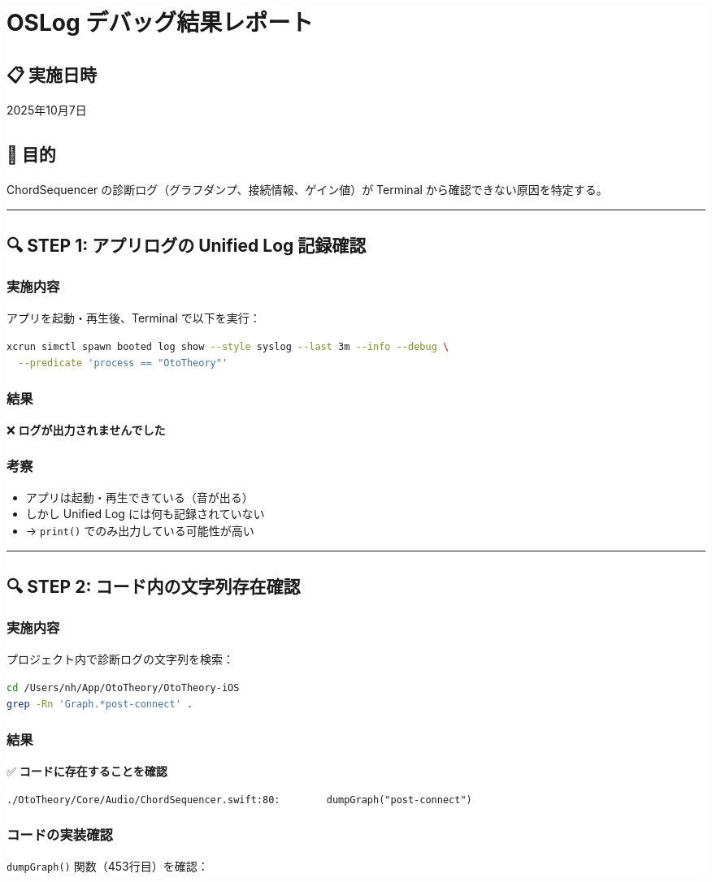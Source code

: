 # OSLog デバッグ結果レポート

## 📋 実施日時
2025年10月7日

## 🎯 目的
ChordSequencer の診断ログ（グラフダンプ、接続情報、ゲイン値）が Terminal から確認できない原因を特定する。

---

## 🔍 STEP 1: アプリログの Unified Log 記録確認

### 実施内容
アプリを起動・再生後、Terminal で以下を実行：

```bash
xcrun simctl spawn booted log show --style syslog --last 3m --info --debug \
  --predicate 'process == "OtoTheory"'
```

### 結果
❌ **ログが出力されませんでした**

### 考察
- アプリは起動・再生できている（音が出る）
- しかし Unified Log には何も記録されていない
- → `print()` でのみ出力している可能性が高い

---

## 🔍 STEP 2: コード内の文字列存在確認

### 実施内容
プロジェクト内で診断ログの文字列を検索：

```bash
cd /Users/nh/App/OtoTheory/OtoTheory-iOS
grep -Rn 'Graph.*post-connect' .
```

### 結果
✅ **コードに存在することを確認**

```
./OtoTheory/Core/Audio/ChordSequencer.swift:80:        dumpGraph("post-connect")
```

### コードの実装確認
`dumpGraph()` 関数（453行目）を確認：
